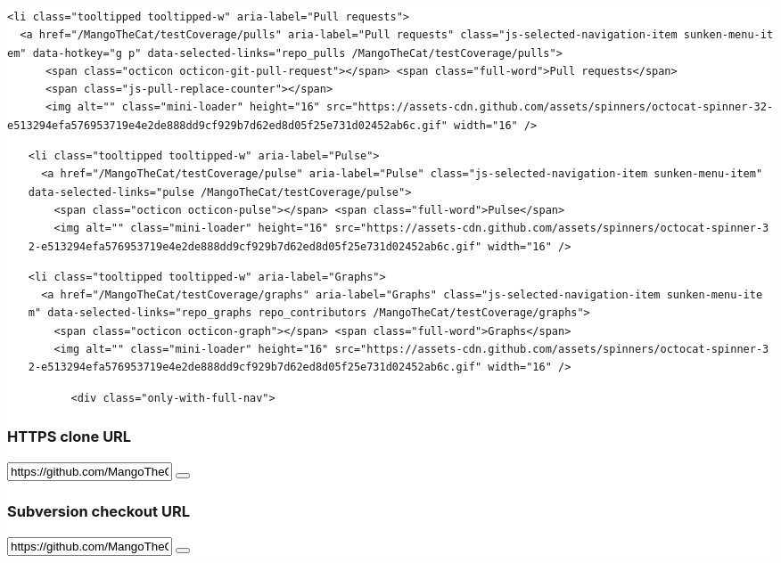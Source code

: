     <li class="tooltipped tooltipped-w" aria-label="Pull requests">
      <a href="/MangoTheCat/testCoverage/pulls" aria-label="Pull requests" class="js-selected-navigation-item sunken-menu-item" data-hotkey="g p" data-selected-links="repo_pulls /MangoTheCat/testCoverage/pulls">
          <span class="octicon octicon-git-pull-request"></span> <span class="full-word">Pull requests</span>
          <span class="js-pull-replace-counter"></span>
          <img alt="" class="mini-loader" height="16" src="https://assets-cdn.github.com/assets/spinners/octocat-spinner-32-e513294efa576953719e4e2de888dd9cf929b7d62ed8d05f25e731d02452ab6c.gif" width="16" />
</a>    </li>


  </ul>
  <div class="sunken-menu-separator"></div>
  <ul class="sunken-menu-group">

    <li class="tooltipped tooltipped-w" aria-label="Pulse">
      <a href="/MangoTheCat/testCoverage/pulse" aria-label="Pulse" class="js-selected-navigation-item sunken-menu-item" data-selected-links="pulse /MangoTheCat/testCoverage/pulse">
        <span class="octicon octicon-pulse"></span> <span class="full-word">Pulse</span>
        <img alt="" class="mini-loader" height="16" src="https://assets-cdn.github.com/assets/spinners/octocat-spinner-32-e513294efa576953719e4e2de888dd9cf929b7d62ed8d05f25e731d02452ab6c.gif" width="16" />
</a>    </li>

    <li class="tooltipped tooltipped-w" aria-label="Graphs">
      <a href="/MangoTheCat/testCoverage/graphs" aria-label="Graphs" class="js-selected-navigation-item sunken-menu-item" data-selected-links="repo_graphs repo_contributors /MangoTheCat/testCoverage/graphs">
        <span class="octicon octicon-graph"></span> <span class="full-word">Graphs</span>
        <img alt="" class="mini-loader" height="16" src="https://assets-cdn.github.com/assets/spinners/octocat-spinner-32-e513294efa576953719e4e2de888dd9cf929b7d62ed8d05f25e731d02452ab6c.gif" width="16" />
</a>    </li>
  </ul>


</nav>

              <div class="only-with-full-nav">
                  
<div class="clone-url open"
  data-protocol-type="http"
  data-url="/users/set_protocol?protocol_selector=http&amp;protocol_type=clone">
  <h3><span class="text-emphasized">HTTPS</span> clone URL</h3>
  <div class="input-group js-zeroclipboard-container">
    <input type="text" class="input-mini input-monospace js-url-field js-zeroclipboard-target"
           value="https://github.com/MangoTheCat/testCoverage.git" readonly="readonly">
    <span class="input-group-button">
      <button aria-label="Copy to clipboard" class="js-zeroclipboard btn btn-sm zeroclipboard-button" data-copied-hint="Copied!" type="button"><span class="octicon octicon-clippy"></span></button>
    </span>
  </div>
</div>

  
<div class="clone-url "
  data-protocol-type="subversion"
  data-url="/users/set_protocol?protocol_selector=subversion&amp;protocol_type=clone">
  <h3><span class="text-emphasized">Subversion</span> checkout URL</h3>
  <div class="input-group js-zeroclipboard-container">
    <input type="text" class="input-mini input-monospace js-url-field js-zeroclipboard-target"
           value="https://github.com/MangoTheCat/testCoverage" readonly="readonly">
    <span class="input-group-button">
      <button aria-label="Copy to clipboard" class="js-zeroclipboard btn btn-sm zeroclipboard-button" data-copied-hint="Copied!" type="button"><span class="octicon octicon-clippy"></span></button>
    </span>
  </div>
</div>
